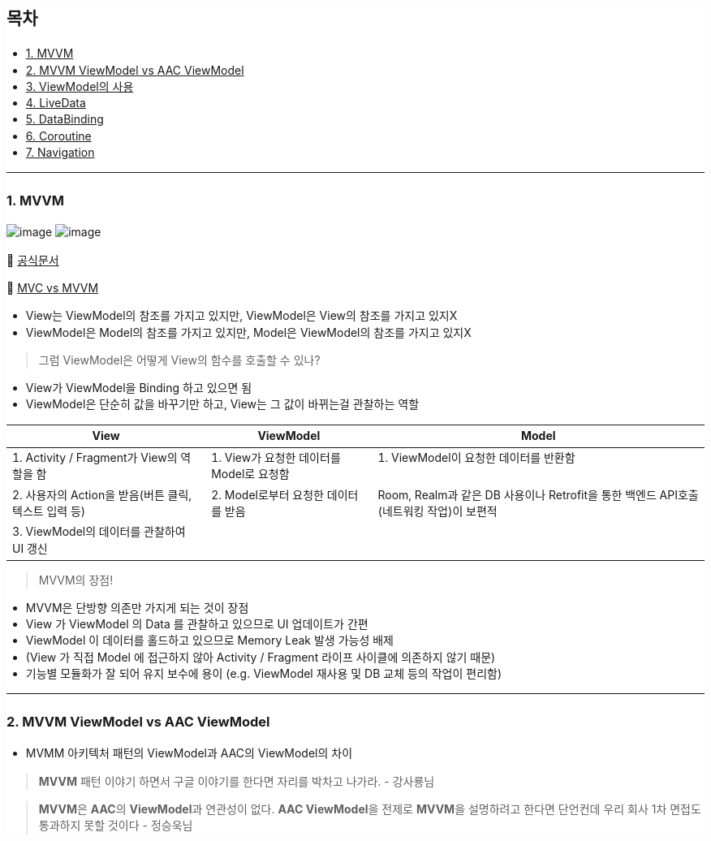## 목차
- [1. MVVM](#1-mvvm)
- [2. MVVM ViewModel vs AAC ViewModel](#2-mvvm-viewmodel-vs-aac-viewmodel)
- [3. ViewModel의 사용](#3-viewmodel의-사용)
- [4. LiveData](#4-livedata)
- [5. DataBinding](#5-databinding)
- [6. Coroutine](#6-coroutine)
- [7. Navigation](#7-navigation)

---
### 1. MVVM
<img width="600" alt="image" src="https://user-images.githubusercontent.com/85485290/161014604-77f7115a-6998-4f0b-8c24-8305a37bad1c.png">

<img width="600" alt="image" src="https://user-images.githubusercontent.com/85485290/160877526-8d3730f7-24a4-444e-a03c-4c0df3bd4456.png">

🔗 [공식문서](https://developer.android.com/topic/libraries/architecture?hl=ko)

🔗 [MVC vs MVVM](https://velog.io/@haero_kim/Android-%EA%B9%94%EC%8C%88%ED%95%98%EA%B2%8C-MVVM-%ED%8C%A8%ED%84%B4%EA%B3%BC-AAC-%EC%95%8C%EC%95%84%EB%B3%B4%EA%B8%B0)

- View는 ViewModel의 참조를 가지고 있지만, ViewModel은 View의 참조를 가지고 있지X
- ViewModel은 Model의 참조를 가지고 있지만, Model은 ViewModel의 참조를 가지고 있지X

> 그럼 ViewModel은 어떻게 View의 함수를 호출할 수 있나?
- View가 ViewModel을 Binding 하고 있으면 됨
- ViewModel은 단순히 값을 바꾸기만 하고, View는 그 값이 바뀌는걸 관찰하는 역할


|View|ViewModel|Model|
|------|---|---|
|1. Activity / Fragment가 View의 역할을 함 |1. View가 요청한 데이터를 Model로 요청함|1. ViewModel이 요청한 데이터를 반환함|
|2. 사용자의 Action을 받음(버튼 클릭, 텍스트 입력 등)|2. Model로부터 요청한 데이터를 받음|Room, Realm과 같은 DB 사용이나 Retrofit을 통한 백엔드 API호출(네트워킹 작업)이 보편적|
|3. ViewModel의 데이터를 관찰하여 UI 갱신|||

> MVVM의 장점!
- MVVM은 단방향 의존만 가지게 되는 것이 장점
- View 가 ViewModel 의 Data 를 관찰하고 있으므로 UI 업데이트가 간편
- ViewModel 이 데이터를 홀드하고 있으므로 Memory Leak 발생 가능성 배제
- (View 가 직접 Model 에 접근하지 않아 Activity / Fragment 라이프 사이클에 의존하지 않기 때문)
- 기능별 모듈화가 잘 되어 유지 보수에 용이 (e.g. ViewModel 재사용 및 DB 교체 등의 작업이 편리함)


---
### 2. MVVM ViewModel vs AAC ViewModel
- MVMM 아키텍처 패턴의 ViewModel과 AAC의 ViewModel의 차이

> **MVVM** 패턴 이야기 하면서 구글 이야기를 한다면 자리를 박차고 나가라. - 강사룡님

> **MVVM**은 **AAC**의 **ViewModel**과 연관성이 없다. **AAC ViewModel**을 전제로 **MVVM**을 설명하려고 한다면 단언컨데 우리 회사 1차 면접도 통과하지 못할 것이다 - 정승욱님

